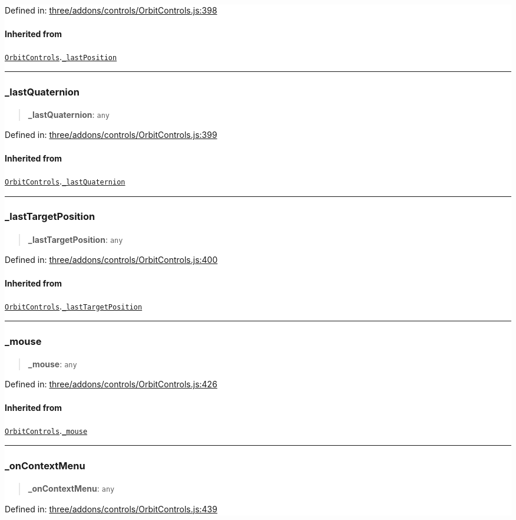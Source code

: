 Defined in: [three/addons/controls/OrbitControls.js:398](https://github.com/DefinitelyMaybe/three-i18n/blob/fa57b79433d1c349ffb23a78727299c8d4190136/three/addons/controls/OrbitControls.js#L398)

#### Inherited from

[`OrbitControls`](/addons/classes/orbitcontrols/).[`_lastPosition`](/addons/classes/orbitcontrols/#_lastposition)

***

### \_lastQuaternion

> **\_lastQuaternion**: `any`

Defined in: [three/addons/controls/OrbitControls.js:399](https://github.com/DefinitelyMaybe/three-i18n/blob/fa57b79433d1c349ffb23a78727299c8d4190136/three/addons/controls/OrbitControls.js#L399)

#### Inherited from

[`OrbitControls`](/addons/classes/orbitcontrols/).[`_lastQuaternion`](/addons/classes/orbitcontrols/#_lastquaternion)

***

### \_lastTargetPosition

> **\_lastTargetPosition**: `any`

Defined in: [three/addons/controls/OrbitControls.js:400](https://github.com/DefinitelyMaybe/three-i18n/blob/fa57b79433d1c349ffb23a78727299c8d4190136/three/addons/controls/OrbitControls.js#L400)

#### Inherited from

[`OrbitControls`](/addons/classes/orbitcontrols/).[`_lastTargetPosition`](/addons/classes/orbitcontrols/#_lasttargetposition)

***

### \_mouse

> **\_mouse**: `any`

Defined in: [three/addons/controls/OrbitControls.js:426](https://github.com/DefinitelyMaybe/three-i18n/blob/fa57b79433d1c349ffb23a78727299c8d4190136/three/addons/controls/OrbitControls.js#L426)

#### Inherited from

[`OrbitControls`](/addons/classes/orbitcontrols/).[`_mouse`](/addons/classes/orbitcontrols/#_mouse)

***

### \_onContextMenu

> **\_onContextMenu**: `any`

Defined in: [three/addons/controls/OrbitControls.js:439](https://github.com/DefinitelyMaybe/three-i18n/blob/fa57b79433d1c349ffb23a78727299c8d4190136/three/addons/controls/OrbitControls.js#L439)
